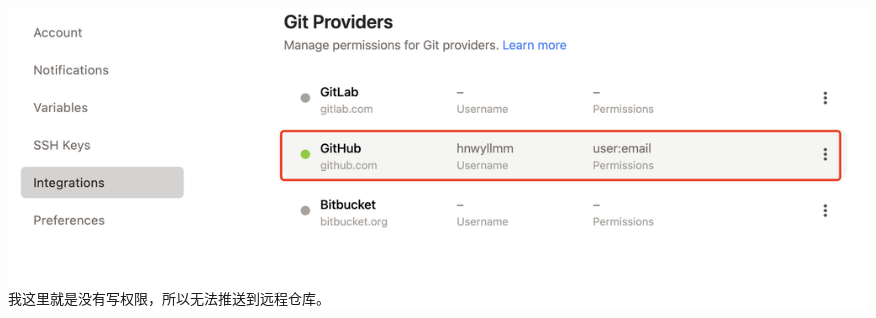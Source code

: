![git pre edit permissions](images/dev_by_gitpod_git_pre_edit_permissions.png)

我这里就是没有写权限，所以无法推送到远程仓库。
